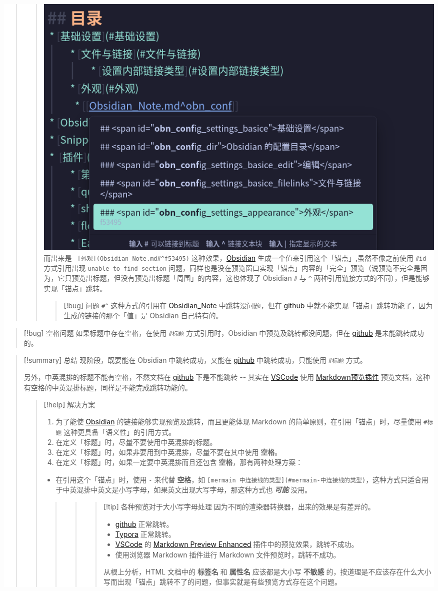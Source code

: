 >> ![md_anchor_1](./Markdown_Note.assets/md_anchor_1.png) 
>> 而出来是 ` [外观](Obsidian_Note.md#^f53495)` 这种效果，[Obsidian](../NoteSoft/Obsidian/Obsidian_Note.md) 生成一个值来引用这个「锚点」,虽然不像之前使用 `#id` 方式引用出现 `unable to find section` 问题，同样也是没在预览窗口实现「锚点」内容的「完全」预览（说预览不完全是因为，它只预览出标题，但没有预览出标题「周围」的内容，这也体现了 Obsidian `#` 与 `^` 两种引用链接方式的不同），但是能够实现「锚点」跳转。
>>> [!bug] 问题
>>> `#^` 这种方式的引用在 [Obsidian_Note](../NoteSoft/Obsidian/Obsidian_Note.md) 中跳转没问题，但在 [github](https://github.com/) 中就不能实现「锚点」跳转功能了，因为生成的链接的那个「值」是 Obsidian 自己特有的。 

> [!bug] 空格问题
> 如果标题中存在空格，在使用 `#标题` 方式引用时，Obsidian 中预览及跳转都没问题，但在 [github](https://github.com/) 是未能跳转成功的。
>

> [!summary] 总结
> 现阶段，既要能在 Obsidian 中跳转成功，又能在 [github](https://github.com/) 中跳转成功，只能使用 `#标题` 方式。
> 
> 另外，中英混排的标题不能有空格，不然文档在 [github](https://github.com/) 下是不能跳转 -- 其实在 [VSCode](https://code.visualstudio.com/) 使用 [Markdown预览插件](../Editors/Editors_Note.md#editors_vscode_extensions_markdown-preview-enhanced) 预览文档，这种有空格的中英混排标题，同样是不能完成跳转功能的。
>
>> [!help] 解决方案
>> 1. 为了能使 [Obsidian](../NoteSoft/Obsidian/Obsidian_Note.md) 的链接能够实现预览及跳转，而且更能体现 Markdown 的简单原则，在引用「锚点」时，尽量使用 `#标题` 这种更具备「语义性」的引用方式。
>> 2. 在定义「标题」时，尽量不要使用中英混排的标题。
>> 3. 在定义「标题」时，如果非要用到中英混排，尽量不要在其中使用 **空格**。
>> 4. 在定义「标题」时，如果一定要中英混排而且还包含 **空格**，那有两种处理方案：
>> 	* 在引用这个「锚点」时，使用 `-` 来代替 **空格**，如 `[mermain 中连接线的类型](#mermain-中连接线的类型)`，这种方式只适合用于中英混排中英文是小写字母，如果英文出现大写字母，那这种方式也 ***可能*** 没用。
>> 	>>> [!tip] 各种预览对于大小写字母处理
>> 	>>>	因为不同的渲染器转换器，出来的效果是有差异的。 
>> 	>>>  * [github](https://github.com) 正常跳转。
>> 	>>>  * [Typora](https://www.typoraio.cn/) 正常跳转。
>> 	>>>  * [VSCode](../Editors/Editors_Note.md#editors_vscode) 的 [Markdown Preview Enhanced](../Editors/Editors_Note.md#Markdown-Preview-Enhanced) 插件中的预览效果，跳转不成功。
>> 	>>>  * 使用浏览器 Markdown 插件进行 Markdown 文件预览时，跳转不成功。
>> 	>>>   
>> 	>>>  从根上分析，HTML 文档中的 **标签名** 和 **属性名** 应该都是大小写 **不敏感** 的，按道理是不应该存在什么大小写而出现「锚点」跳转不了的问题，但事实就是有些预览方式存在这个问题。
>> 	>>>